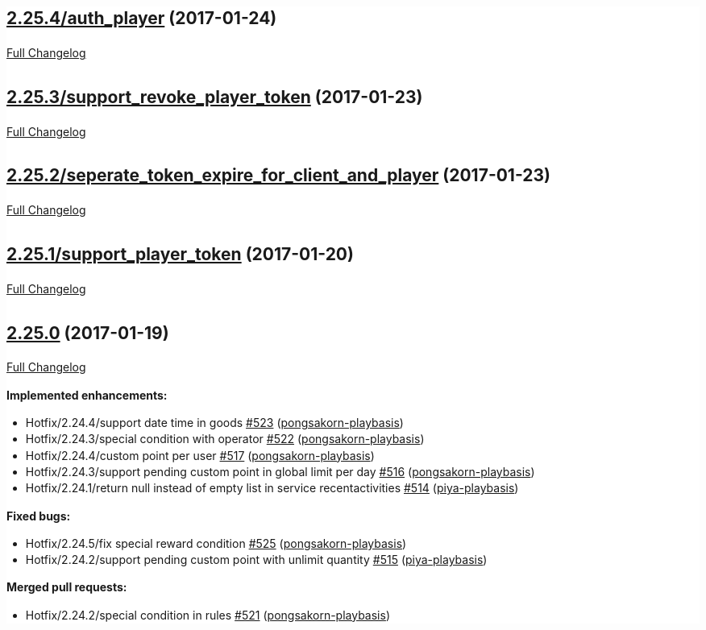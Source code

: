 ## [2.25.4/auth_player](https://github.com/playbasis/api/tree/2.25.4/auth_player) (2017-01-24)
[Full Changelog](https://github.com/playbasis/api/compare/2.25.3/support_revoke_player_token...2.25.4/auth_player)

## [2.25.3/support_revoke_player_token](https://github.com/playbasis/api/tree/2.25.3/support_revoke_player_token) (2017-01-23)
[Full Changelog](https://github.com/playbasis/api/compare/2.25.2/seperate_token_expire_for_client_and_player...2.25.3/support_revoke_player_token)

## [2.25.2/seperate_token_expire_for_client_and_player](https://github.com/playbasis/api/tree/2.25.2/seperate_token_expire_for_client_and_player) (2017-01-23)
[Full Changelog](https://github.com/playbasis/api/compare/2.25.1/support_player_token...2.25.2/seperate_token_expire_for_client_and_player)

## [2.25.1/support_player_token](https://github.com/playbasis/api/tree/2.25.1/support_player_token) (2017-01-20)
[Full Changelog](https://github.com/playbasis/api/compare/2.25.0...2.25.1/support_player_token)

## [2.25.0](https://github.com/playbasis/api/tree/2.25.0) (2017-01-19)
[Full Changelog](https://github.com/playbasis/api/compare/2.24.5/fix_special_reward_condition...2.25.0)

**Implemented enhancements:**

- Hotfix/2.24.4/support date time in goods [\#523](https://github.com/playbasis/api/pull/523) ([pongsakorn-playbasis](https://github.com/pongsakorn-playbasis))
- Hotfix/2.24.3/special condition with operator [\#522](https://github.com/playbasis/api/pull/522) ([pongsakorn-playbasis](https://github.com/pongsakorn-playbasis))
- Hotfix/2.24.4/custom point per user [\#517](https://github.com/playbasis/api/pull/517) ([pongsakorn-playbasis](https://github.com/pongsakorn-playbasis))
- Hotfix/2.24.3/support pending custom point in global limit per day [\#516](https://github.com/playbasis/api/pull/516) ([pongsakorn-playbasis](https://github.com/pongsakorn-playbasis))
- Hotfix/2.24.1/return null instead of empty list in service recentactivities [\#514](https://github.com/playbasis/api/pull/514) ([piya-playbasis](https://github.com/piya-playbasis))

**Fixed bugs:**

- Hotfix/2.24.5/fix special reward condition [\#525](https://github.com/playbasis/api/pull/525) ([pongsakorn-playbasis](https://github.com/pongsakorn-playbasis))
- Hotfix/2.24.2/support pending custom point with unlimit quantity [\#515](https://github.com/playbasis/api/pull/515) ([piya-playbasis](https://github.com/piya-playbasis))

**Merged pull requests:**

- Hotfix/2.24.2/special condition in rules [\#521](https://github.com/playbasis/api/pull/521) ([pongsakorn-playbasis](https://github.com/pongsakorn-playbasis))
